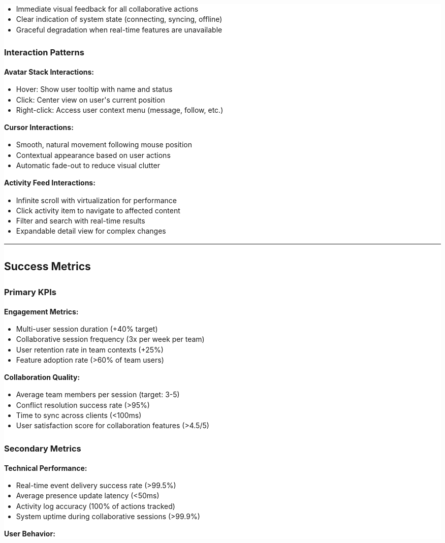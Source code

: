 - Immediate visual feedback for all collaborative actions
- Clear indication of system state (connecting, syncing, offline)
- Graceful degradation when real-time features are unavailable

### Interaction Patterns

**Avatar Stack Interactions:**

- Hover: Show user tooltip with name and status
- Click: Center view on user's current position
- Right-click: Access user context menu (message, follow, etc.)

**Cursor Interactions:**

- Smooth, natural movement following mouse position
- Contextual appearance based on user actions
- Automatic fade-out to reduce visual clutter

**Activity Feed Interactions:**

- Infinite scroll with virtualization for performance
- Click activity item to navigate to affected content
- Filter and search with real-time results
- Expandable detail view for complex changes

---

## Success Metrics

### Primary KPIs

**Engagement Metrics:**

- Multi-user session duration (+40% target)
- Collaborative session frequency (3x per week per team)
- User retention rate in team contexts (+25%)
- Feature adoption rate (>60% of team users)

**Collaboration Quality:**

- Average team members per session (target: 3-5)
- Conflict resolution success rate (>95%)
- Time to sync across clients (<100ms)
- User satisfaction score for collaboration features (>4.5/5)

### Secondary Metrics

**Technical Performance:**

- Real-time event delivery success rate (>99.5%)
- Average presence update latency (<50ms)
- Activity log accuracy (100% of actions tracked)
- System uptime during collaborative sessions (>99.9%)

**User Behavior:**
